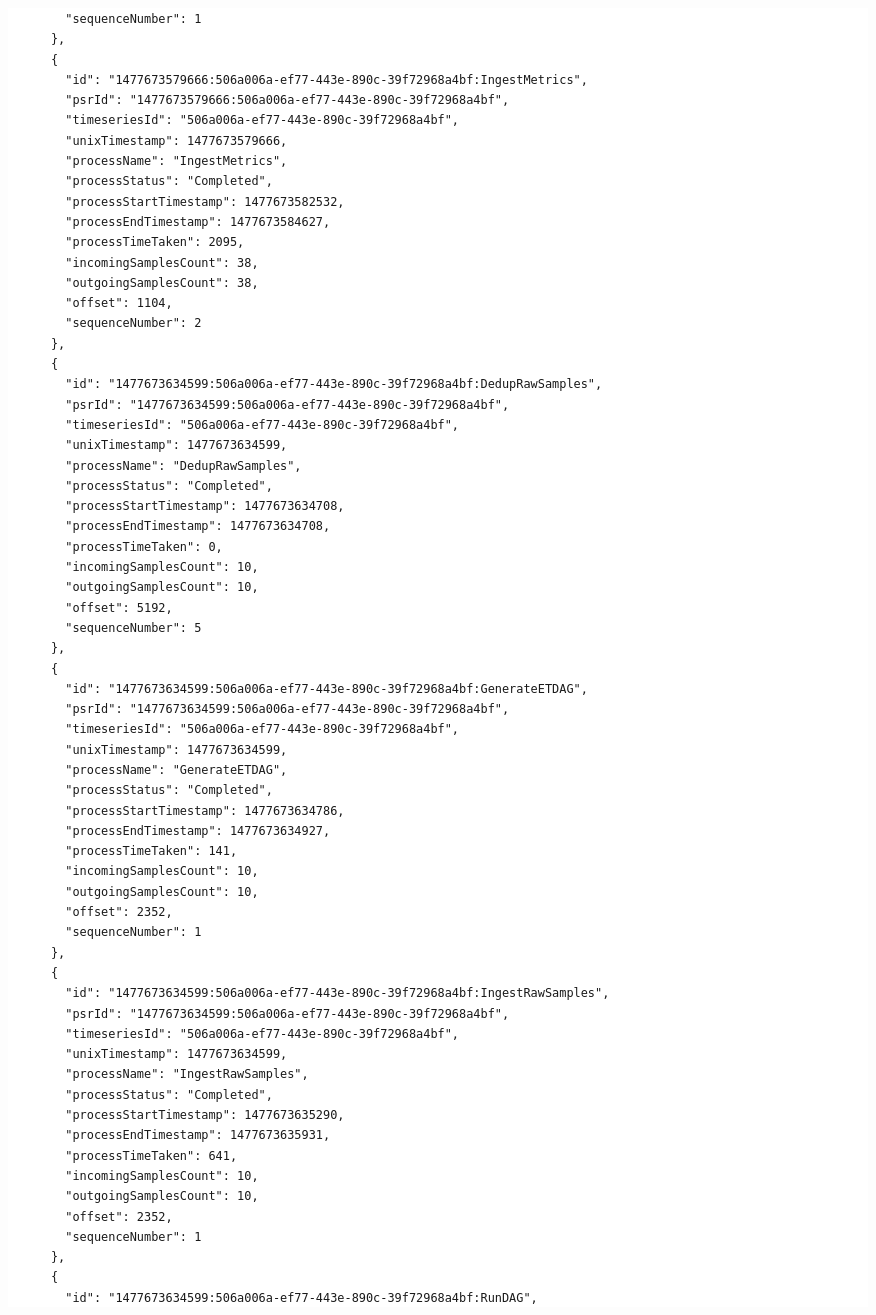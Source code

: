             "sequenceNumber": 1
          },
          {
            "id": "1477673579666:506a006a-ef77-443e-890c-39f72968a4bf:IngestMetrics",
            "psrId": "1477673579666:506a006a-ef77-443e-890c-39f72968a4bf",
            "timeseriesId": "506a006a-ef77-443e-890c-39f72968a4bf",
            "unixTimestamp": 1477673579666,
            "processName": "IngestMetrics",
            "processStatus": "Completed",
            "processStartTimestamp": 1477673582532,
            "processEndTimestamp": 1477673584627,
            "processTimeTaken": 2095,
            "incomingSamplesCount": 38,
            "outgoingSamplesCount": 38,
            "offset": 1104,
            "sequenceNumber": 2
          },
          {
            "id": "1477673634599:506a006a-ef77-443e-890c-39f72968a4bf:DedupRawSamples",
            "psrId": "1477673634599:506a006a-ef77-443e-890c-39f72968a4bf",
            "timeseriesId": "506a006a-ef77-443e-890c-39f72968a4bf",
            "unixTimestamp": 1477673634599,
            "processName": "DedupRawSamples",
            "processStatus": "Completed",
            "processStartTimestamp": 1477673634708,
            "processEndTimestamp": 1477673634708,
            "processTimeTaken": 0,
            "incomingSamplesCount": 10,
            "outgoingSamplesCount": 10,
            "offset": 5192,
            "sequenceNumber": 5
          },
          {
            "id": "1477673634599:506a006a-ef77-443e-890c-39f72968a4bf:GenerateETDAG",
            "psrId": "1477673634599:506a006a-ef77-443e-890c-39f72968a4bf",
            "timeseriesId": "506a006a-ef77-443e-890c-39f72968a4bf",
            "unixTimestamp": 1477673634599,
            "processName": "GenerateETDAG",
            "processStatus": "Completed",
            "processStartTimestamp": 1477673634786,
            "processEndTimestamp": 1477673634927,
            "processTimeTaken": 141,
            "incomingSamplesCount": 10,
            "outgoingSamplesCount": 10,
            "offset": 2352,
            "sequenceNumber": 1
          },
          {
            "id": "1477673634599:506a006a-ef77-443e-890c-39f72968a4bf:IngestRawSamples",
            "psrId": "1477673634599:506a006a-ef77-443e-890c-39f72968a4bf",
            "timeseriesId": "506a006a-ef77-443e-890c-39f72968a4bf",
            "unixTimestamp": 1477673634599,
            "processName": "IngestRawSamples",
            "processStatus": "Completed",
            "processStartTimestamp": 1477673635290,
            "processEndTimestamp": 1477673635931,
            "processTimeTaken": 641,
            "incomingSamplesCount": 10,
            "outgoingSamplesCount": 10,
            "offset": 2352,
            "sequenceNumber": 1
          },
          {
            "id": "1477673634599:506a006a-ef77-443e-890c-39f72968a4bf:RunDAG",